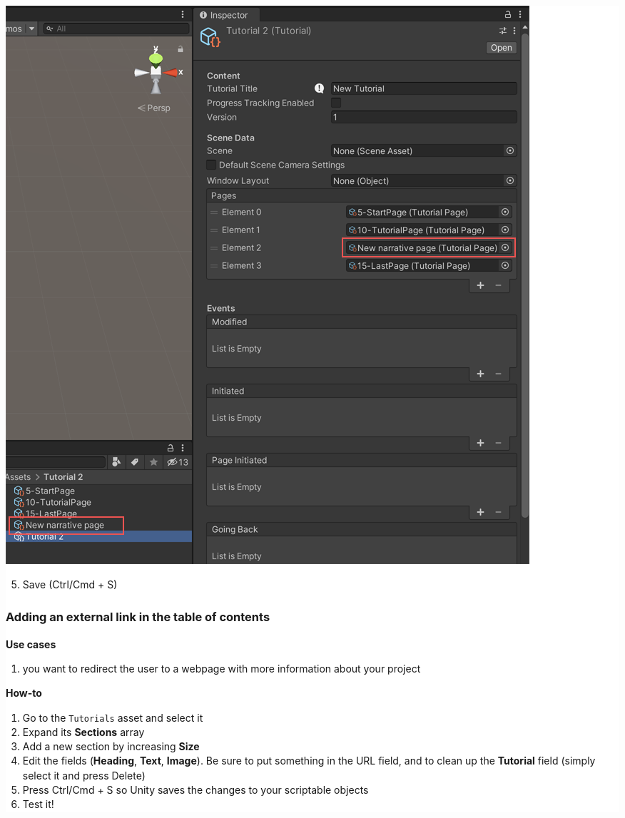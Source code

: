 ![](images/index017.png)

5. Save (Ctrl/Cmd + S)


### Adding an external link in the table of contents

**Use cases** 

1. you want to redirect the user to a webpage with more information about your project

**How-to**

1. Go to the `Tutorials` asset and select it 
1. Expand its **Sections** array 
1. Add a new section by increasing **Size**
1. Edit the fields (**Heading**, **Text**, **Image**). Be sure to put something in the URL field, and to clean up the **Tutorial** field (simply select it and press Delete)
1. Press Ctrl/Cmd + S so Unity saves the changes to your scriptable objects 
1. Test it! 
